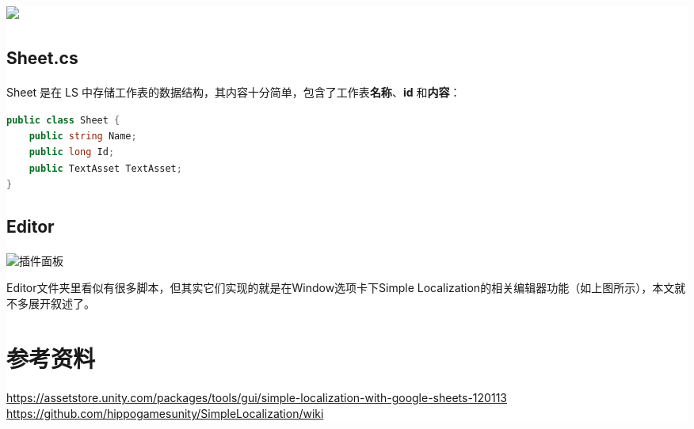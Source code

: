 <img src="https://b.bdstatic.com/comment/HPpFm-ziUYsgpwpjCcQ1VA20e180797fb92d89a3b54773cb16f7b1.png" width=300 />

## Sheet.cs
Sheet 是在 LS 中存储工作表的数据结构，其内容十分简单，包含了工作表**名称**、**id** 和**内容**：
```C#
public class Sheet {
    public string Name;
    public long Id;
    public TextAsset TextAsset;
}
```

## Editor
<img src="https://b.bdstatic.com/comment/HPpFm-ziUYsgpwpjCcQ1VAad43fc35724e0f64639ff941eb112402.png" alt="插件面板" />

Editor文件夹里看似有很多脚本，但其实它们实现的就是在Window选项卡下Simple Localization的相关编辑器功能（如上图所示），本文就不多展开叙述了。

# 参考资料
https://assetstore.unity.com/packages/tools/gui/simple-localization-with-google-sheets-120113
https://github.com/hippogamesunity/SimpleLocalization/wiki